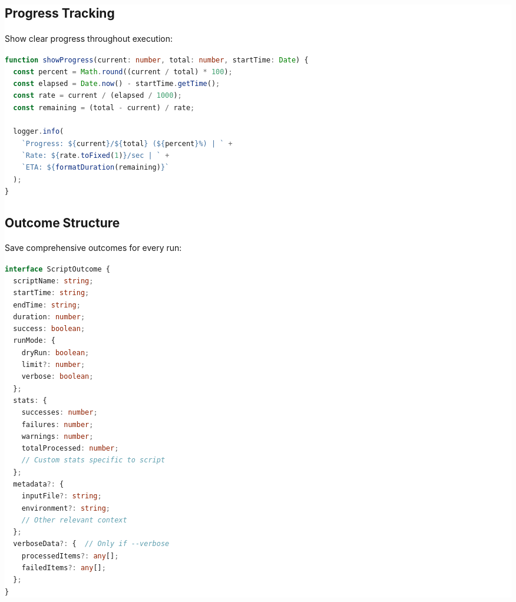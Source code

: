## Progress Tracking

Show clear progress throughout execution:

```typescript
function showProgress(current: number, total: number, startTime: Date) {
  const percent = Math.round((current / total) * 100);
  const elapsed = Date.now() - startTime.getTime();
  const rate = current / (elapsed / 1000);
  const remaining = (total - current) / rate;
  
  logger.info(
    `Progress: ${current}/${total} (${percent}%) | ` +
    `Rate: ${rate.toFixed(1)}/sec | ` +
    `ETA: ${formatDuration(remaining)}`
  );
}
```

## Outcome Structure

Save comprehensive outcomes for every run:

```typescript
interface ScriptOutcome {
  scriptName: string;
  startTime: string;
  endTime: string;
  duration: number;
  success: boolean;
  runMode: {
    dryRun: boolean;
    limit?: number;
    verbose: boolean;
  };
  stats: {
    successes: number;
    failures: number;
    warnings: number;
    totalProcessed: number;
    // Custom stats specific to script
  };
  metadata?: {
    inputFile?: string;
    environment?: string;
    // Other relevant context
  };
  verboseData?: {  // Only if --verbose
    processedItems?: any[];
    failedItems?: any[];
  };
}
```
